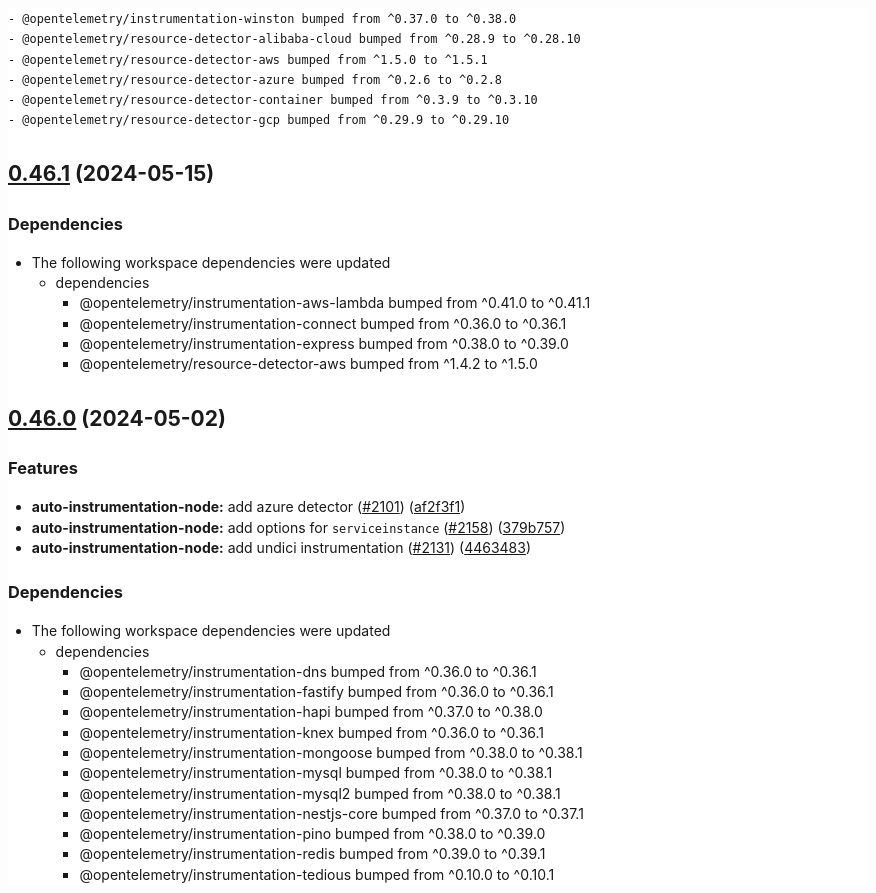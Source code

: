    - @opentelemetry/instrumentation-winston bumped from ^0.37.0 to ^0.38.0
    - @opentelemetry/resource-detector-alibaba-cloud bumped from ^0.28.9 to ^0.28.10
    - @opentelemetry/resource-detector-aws bumped from ^1.5.0 to ^1.5.1
    - @opentelemetry/resource-detector-azure bumped from ^0.2.6 to ^0.2.8
    - @opentelemetry/resource-detector-container bumped from ^0.3.9 to ^0.3.10
    - @opentelemetry/resource-detector-gcp bumped from ^0.29.9 to ^0.29.10

## [0.46.1](https://github.com/open-telemetry/opentelemetry-js-contrib/compare/auto-instrumentations-node-v0.46.0...auto-instrumentations-node-v0.46.1) (2024-05-15)

### Dependencies

- The following workspace dependencies were updated
  - dependencies
    - @opentelemetry/instrumentation-aws-lambda bumped from ^0.41.0 to ^0.41.1
    - @opentelemetry/instrumentation-connect bumped from ^0.36.0 to ^0.36.1
    - @opentelemetry/instrumentation-express bumped from ^0.38.0 to ^0.39.0
    - @opentelemetry/resource-detector-aws bumped from ^1.4.2 to ^1.5.0

## [0.46.0](https://github.com/open-telemetry/opentelemetry-js-contrib/compare/auto-instrumentations-node-v0.45.0...auto-instrumentations-node-v0.46.0) (2024-05-02)

### Features

- **auto-instrumentation-node:** add azure detector ([#2101](https://github.com/open-telemetry/opentelemetry-js-contrib/issues/2101)) ([af2f3f1](https://github.com/open-telemetry/opentelemetry-js-contrib/commit/af2f3f1e5a2608900fcea721f08b2e541a17927c))
- **auto-instrumentation-node:** add options for `serviceinstance` ([#2158](https://github.com/open-telemetry/opentelemetry-js-contrib/issues/2158)) ([379b757](https://github.com/open-telemetry/opentelemetry-js-contrib/commit/379b7571fe3fead239285b503581094f42a79d66))
- **auto-instrumentation-node:** add undici instrumentation ([#2131](https://github.com/open-telemetry/opentelemetry-js-contrib/issues/2131)) ([4463483](https://github.com/open-telemetry/opentelemetry-js-contrib/commit/4463483515c335de4cbb5b066f92c7ce0336619a))

### Dependencies

- The following workspace dependencies were updated
  - dependencies
    - @opentelemetry/instrumentation-dns bumped from ^0.36.0 to ^0.36.1
    - @opentelemetry/instrumentation-fastify bumped from ^0.36.0 to ^0.36.1
    - @opentelemetry/instrumentation-hapi bumped from ^0.37.0 to ^0.38.0
    - @opentelemetry/instrumentation-knex bumped from ^0.36.0 to ^0.36.1
    - @opentelemetry/instrumentation-mongoose bumped from ^0.38.0 to ^0.38.1
    - @opentelemetry/instrumentation-mysql bumped from ^0.38.0 to ^0.38.1
    - @opentelemetry/instrumentation-mysql2 bumped from ^0.38.0 to ^0.38.1
    - @opentelemetry/instrumentation-nestjs-core bumped from ^0.37.0 to ^0.37.1
    - @opentelemetry/instrumentation-pino bumped from ^0.38.0 to ^0.39.0
    - @opentelemetry/instrumentation-redis bumped from ^0.39.0 to ^0.39.1
    - @opentelemetry/instrumentation-tedious bumped from ^0.10.0 to ^0.10.1
